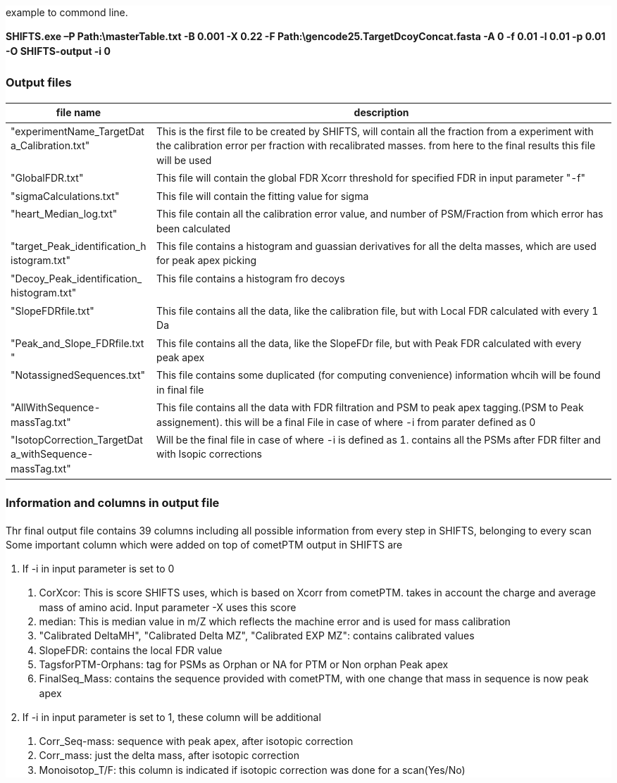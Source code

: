 example to commond line.

**SHIFTS.exe –P Path:\masterTable.txt -B 0.001 -X 0.22 -F Path:\gencode25.TargetDcoyConcat.fasta  -A 0 -f 0.01 -l 0.01 -p 0.01 -O SHIFTS-output -i 0**


### Output files
file name	| description
------------| ------------
"experimentName_TargetData_Calibration.txt" | This is the first file to be created by SHIFTS, will contain all the fraction from a experiment with the calibration error per fraction with recalibrated masses. from here to the final results this file will be used
"GlobalFDR.txt"| This file will contain the global FDR Xcorr threshold for specified FDR in input parameter "-f"
"sigmaCalculations.txt"| This file will contain the fitting value for sigma
"heart_Median_log.txt"| This file contain all the calibration error value, and number of PSM/Fraction from which error has been calculated
"target_Peak_identification_histogram.txt"| This file contains a histogram and guassian derivatives for all the delta masses, which are used for peak apex picking
"Decoy_Peak_identification_histogram.txt"| This file contains a histogram fro decoys
"SlopeFDRfile.txt"|This file contains all the data, like the calibration file, but with Local FDR calculated with every 1 Da
"Peak_and_Slope_FDRfile.txt"|This file contains all the data, like the SlopeFDr file, but with Peak FDR calculated with every peak apex
"NotassignedSequences.txt"| This file contains some duplicated (for computing convenience) information whcih will be found in final file
"AllWithSequence-massTag.txt"| This file contains all the data with FDR filtration and PSM to peak apex tagging.(PSM to Peak assignement). this will be a final File in case of where -i from parater defined as 0
"IsotopCorrection_TargetData_withSequence-massTag.txt"| Will be the final file in case of where -i is defined as 1. contains all the PSMs after FDR filter and with Isopic corrections

### Information and columns in output file

Thr final output file contains 39 columns including all possible information from every step in SHIFTS, belonging to every scan
Some important column which were added on top of cometPTM output in SHIFTS are

1. If -i in input parameter is set to 0
	1. CorXcor: This is score SHIFTS uses, which is based on Xcorr from cometPTM. takes in account the charge and average mass of amino acid. Input parameter -X uses this score
	1. median: This is median value in m/Z which reflects the machine error and is used for mass calibration
	1. "Calibrated DeltaMH",	"Calibrated Delta MZ",	"Calibrated EXP MZ": contains calibrated values
	1. SlopeFDR: contains the local FDR value
	1. TagsforPTM-Orphans: tag for PSMs as Orphan or NA for PTM or Non orphan Peak apex
	1. FinalSeq_Mass: contains the sequence provided with cometPTM, with one change that mass in sequence is now peak apex

1. If -i in input parameter is set to 1, these column will be additional
	1. Corr_Seq-mass: sequence with peak apex, after isotopic correction
	1. Corr_mass: just the delta mass, after isotopic correction
	1. Monoisotop_T/F: this column is indicated if isotopic correction was done for a scan(Yes/No)
	